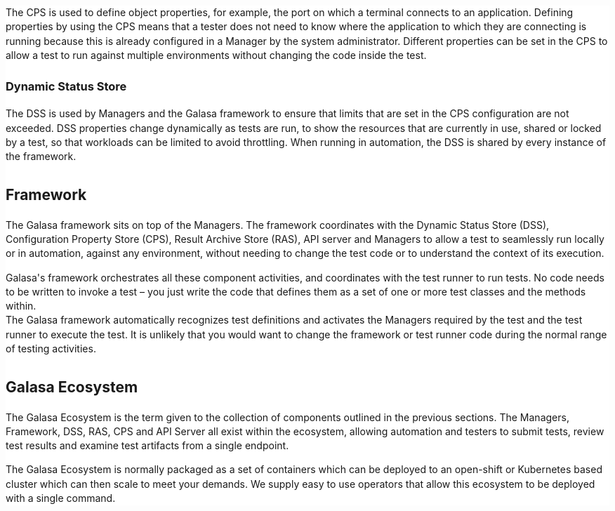 The CPS is used to define object properties, for example, the port on which a terminal connects to an application. Defining properties by using the CPS means that a tester does not need to know where the application to which they are connecting is running because this is already configured in a Manager by the system administrator. Different properties can be set in the CPS to allow a test to run against multiple environments without changing the code inside the test. 

### Dynamic Status Store

The DSS is used by Managers and the Galasa framework to ensure that limits that are set in the CPS configuration are not exceeded. DSS properties change dynamically as tests are run, to show the resources that are currently in use, shared or locked by a test, so that workloads can be limited to avoid throttling. When running in automation, the DSS is shared by every instance of the framework. 


## Framework

The Galasa framework sits on top of the Managers. The framework coordinates with the Dynamic Status Store (DSS), Configuration Property Store (CPS), Result Archive Store (RAS), API server and Managers to allow a test to seamlessly run locally or in automation, against any environment, without needing to change the test code or to understand the context of its execution.

Galasa's framework orchestrates all these component activities, and coordinates with the test runner to run tests. No code needs to be written to invoke a test – you just write the code that defines them as a set of one or more test classes and the methods within.  
The Galasa framework automatically recognizes test definitions and activates the Managers required by the test and the test runner to execute the test. It is unlikely that you would want to change the framework or test runner code during the normal range of testing activities.  

## Galasa Ecosystem

The Galasa Ecosystem is the term given to the collection of components outlined in the previous sections.  The Managers, Framework, DSS, RAS, CPS and API Server all exist within the ecosystem, allowing automation and testers to submit tests, review test results and examine test artifacts from a single endpoint.

The Galasa Ecosystem is normally packaged as a set of containers which can be deployed to an open-shift or Kubernetes based cluster which can then scale to meet your demands. We supply easy to use operators that allow this ecosystem to be deployed with a single command.
